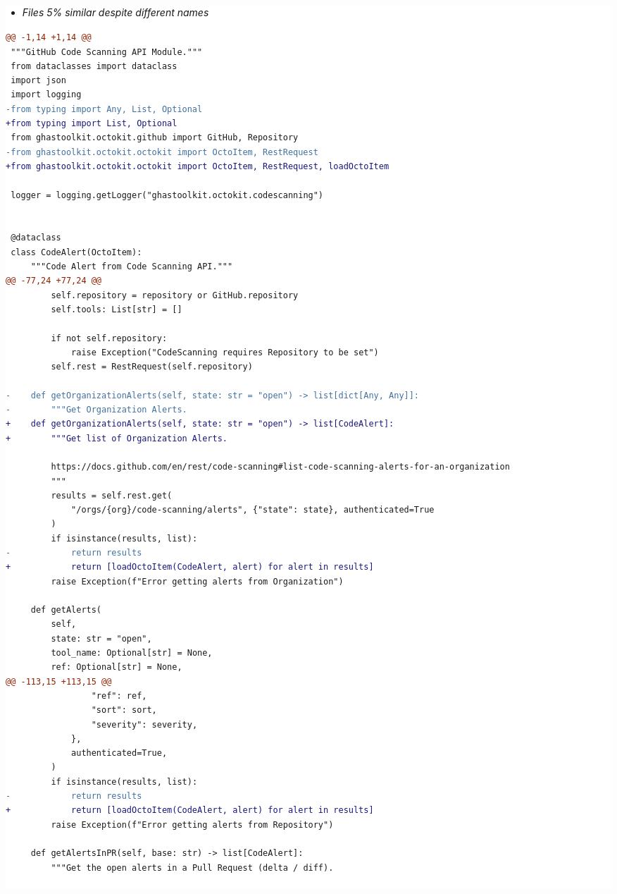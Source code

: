  * *Files 5% similar despite different names*

```diff
@@ -1,14 +1,14 @@
 """GitHub Code Scanning API Module."""
 from dataclasses import dataclass
 import json
 import logging
-from typing import Any, List, Optional
+from typing import List, Optional
 from ghastoolkit.octokit.github import GitHub, Repository
-from ghastoolkit.octokit.octokit import OctoItem, RestRequest
+from ghastoolkit.octokit.octokit import OctoItem, RestRequest, loadOctoItem
 
 logger = logging.getLogger("ghastoolkit.octokit.codescanning")
 
 
 @dataclass
 class CodeAlert(OctoItem):
     """Code Alert from Code Scanning API."""
@@ -77,24 +77,24 @@
         self.repository = repository or GitHub.repository
         self.tools: List[str] = []
 
         if not self.repository:
             raise Exception("CodeScanning requires Repository to be set")
         self.rest = RestRequest(self.repository)
 
-    def getOrganizationAlerts(self, state: str = "open") -> list[dict[Any, Any]]:
-        """Get Organization Alerts.
+    def getOrganizationAlerts(self, state: str = "open") -> list[CodeAlert]:
+        """Get list of Organization Alerts.
 
         https://docs.github.com/en/rest/code-scanning#list-code-scanning-alerts-for-an-organization
         """
         results = self.rest.get(
             "/orgs/{org}/code-scanning/alerts", {"state": state}, authenticated=True
         )
         if isinstance(results, list):
-            return results
+            return [loadOctoItem(CodeAlert, alert) for alert in results]
         raise Exception(f"Error getting alerts from Organization")
 
     def getAlerts(
         self,
         state: str = "open",
         tool_name: Optional[str] = None,
         ref: Optional[str] = None,
@@ -113,15 +113,15 @@
                 "ref": ref,
                 "sort": sort,
                 "severity": severity,
             },
             authenticated=True,
         )
         if isinstance(results, list):
-            return results
+            return [loadOctoItem(CodeAlert, alert) for alert in results]
         raise Exception(f"Error getting alerts from Repository")
 
     def getAlertsInPR(self, base: str) -> list[CodeAlert]:
         """Get the open alerts in a Pull Request (delta / diff).
 
```